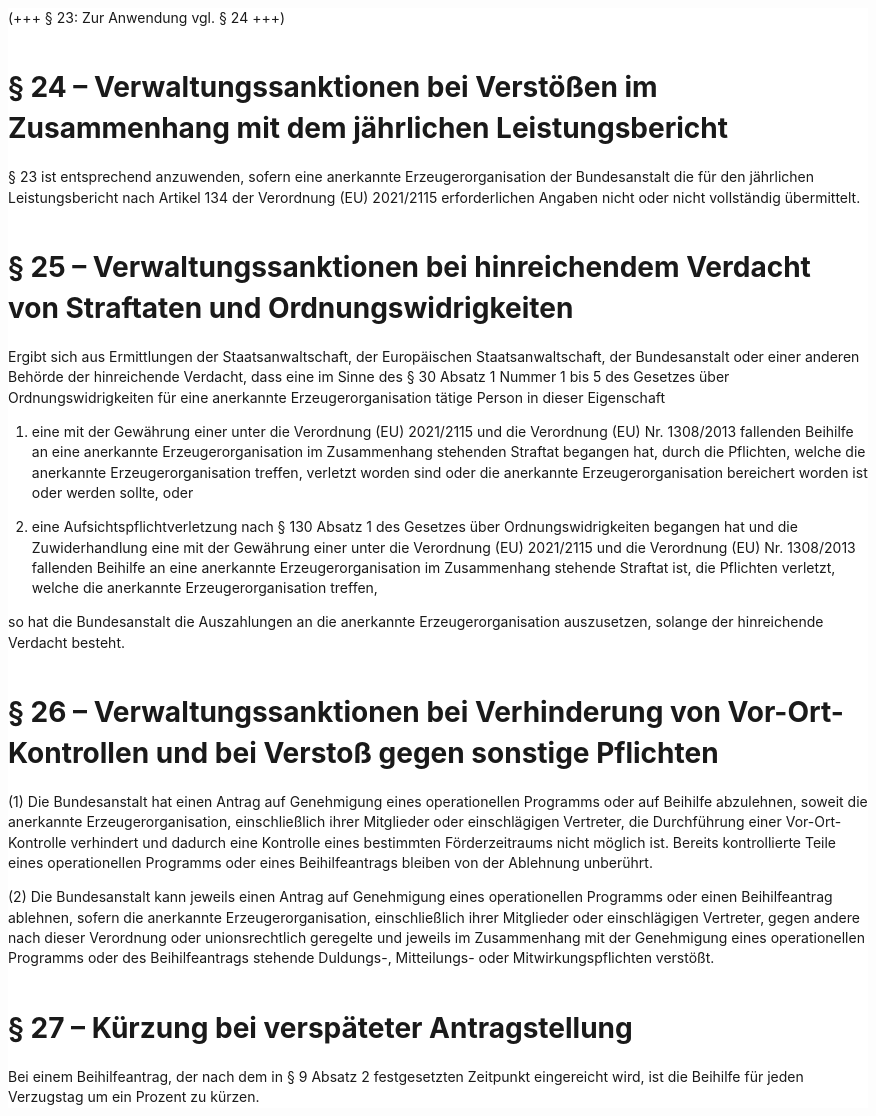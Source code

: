(+++ § 23: Zur Anwendung vgl. § 24 +++)

# § 24 – Verwaltungssanktionen bei Verstößen im Zusammenhang mit dem jährlichen Leistungsbericht

§ 23 ist entsprechend anzuwenden, sofern eine anerkannte Erzeugerorganisation der Bundesanstalt die für den jährlichen Leistungsbericht nach Artikel 134 der Verordnung (EU) 2021/2115 erforderlichen Angaben nicht oder nicht vollständig übermittelt.

# § 25 – Verwaltungssanktionen bei hinreichendem Verdacht von Straftaten und Ordnungswidrigkeiten

Ergibt sich aus Ermittlungen der Staatsanwaltschaft, der Europäischen Staatsanwaltschaft, der Bundesanstalt oder einer anderen Behörde der hinreichende Verdacht, dass eine im Sinne des § 30 Absatz 1 Nummer 1 bis 5 des Gesetzes über Ordnungswidrigkeiten für eine anerkannte Erzeugerorganisation tätige Person in dieser Eigenschaft

1. eine mit der Gewährung einer unter die Verordnung (EU) 2021/2115 und die Verordnung (EU) Nr. 1308/2013 fallenden Beihilfe an eine anerkannte Erzeugerorganisation im Zusammenhang stehenden Straftat begangen hat, durch die Pflichten, welche die anerkannte Erzeugerorganisation treffen, verletzt worden sind oder die anerkannte Erzeugerorganisation bereichert worden ist oder werden sollte, oder

2. eine Aufsichtspflichtverletzung nach § 130 Absatz 1 des Gesetzes über Ordnungswidrigkeiten begangen hat und die Zuwiderhandlung eine mit der Gewährung einer unter die Verordnung (EU) 2021/2115 und die Verordnung (EU) Nr. 1308/2013 fallenden Beihilfe an eine anerkannte Erzeugerorganisation im Zusammenhang stehende Straftat ist, die Pflichten verletzt, welche die anerkannte Erzeugerorganisation treffen,

so hat die Bundesanstalt die Auszahlungen an die anerkannte Erzeugerorganisation auszusetzen, solange der hinreichende Verdacht besteht.

# § 26 – Verwaltungssanktionen bei Verhinderung von Vor-Ort-Kontrollen und bei Verstoß gegen sonstige Pflichten

(1) Die Bundesanstalt hat einen Antrag auf Genehmigung eines operationellen Programms oder auf Beihilfe abzulehnen, soweit die anerkannte Erzeugerorganisation, einschließlich ihrer Mitglieder oder einschlägigen Vertreter, die Durchführung einer Vor-Ort-Kontrolle verhindert und dadurch eine Kontrolle eines bestimmten Förderzeitraums nicht möglich ist. Bereits kontrollierte Teile eines operationellen Programms oder eines Beihilfeantrags bleiben von der Ablehnung unberührt.

(2) Die Bundesanstalt kann jeweils einen Antrag auf Genehmigung eines operationellen Programms oder einen Beihilfeantrag ablehnen, sofern die anerkannte Erzeugerorganisation, einschließlich ihrer Mitglieder oder einschlägigen Vertreter, gegen andere nach dieser Verordnung oder unionsrechtlich geregelte und jeweils im Zusammenhang mit der Genehmigung eines operationellen Programms oder des Beihilfeantrags stehende Duldungs-, Mitteilungs- oder Mitwirkungspflichten verstößt.

# § 27 – Kürzung bei verspäteter Antragstellung

Bei einem Beihilfeantrag, der nach dem in § 9 Absatz 2 festgesetzten Zeitpunkt eingereicht wird, ist die Beihilfe für jeden Verzugstag um ein Prozent zu kürzen.
